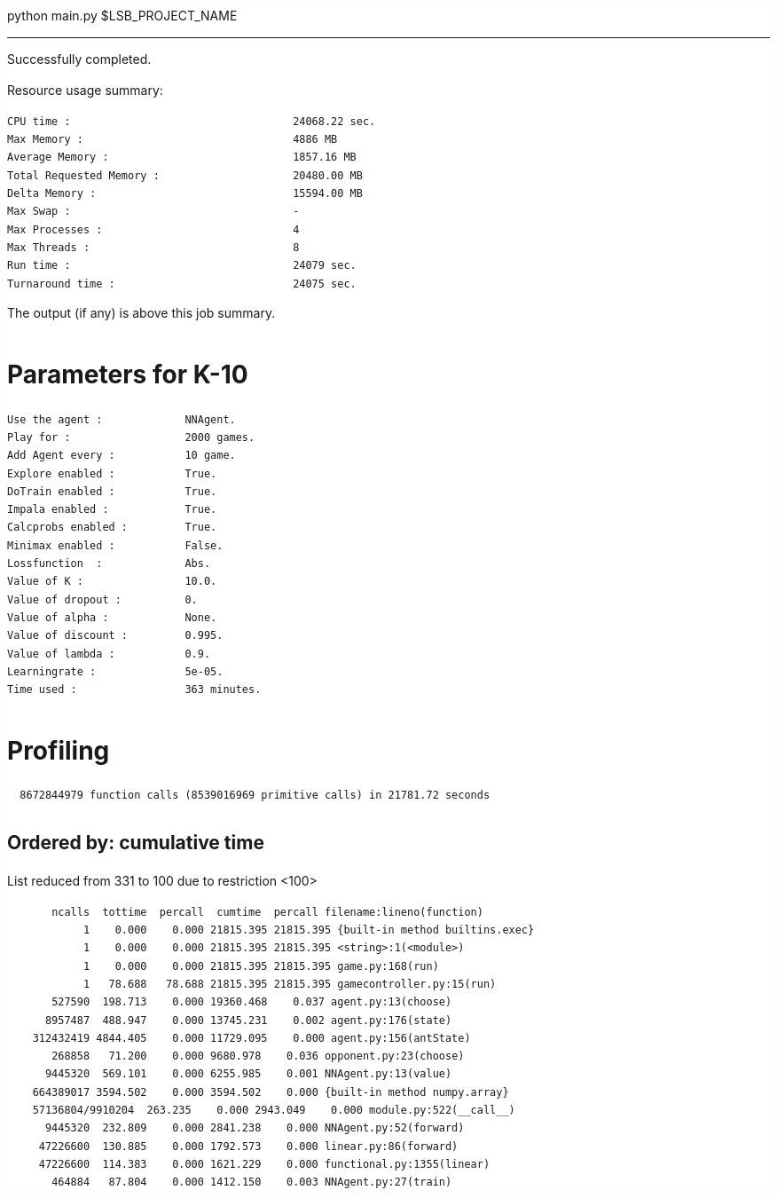 python main.py $LSB_PROJECT_NAME


------------------------------------------------------------

Successfully completed.

Resource usage summary:

    CPU time :                                   24068.22 sec.
    Max Memory :                                 4886 MB
    Average Memory :                             1857.16 MB
    Total Requested Memory :                     20480.00 MB
    Delta Memory :                               15594.00 MB
    Max Swap :                                   -
    Max Processes :                              4
    Max Threads :                                8
    Run time :                                   24079 sec.
    Turnaround time :                            24075 sec.

The output (if any) is above this job summary.

# Parameters for K-10

    Use the agent :             NNAgent.
    Play for :                  2000 games.
    Add Agent every :           10 game.
    Explore enabled :           True.
    DoTrain enabled :           True.
    Impala enabled :            True.
    Calcprobs enabled :         True.
    Minimax enabled :           False.
    Lossfunction  :             Abs.
    Value of K :                10.0.
    Value of dropout :          0.
    Value of alpha :            None.
    Value of discount :         0.995.
    Value of lambda :           0.9.
    Learningrate :              5e-05.
    Time used :                 363 minutes.

# Profiling


      8672844979 function calls (8539016969 primitive calls) in 21781.72 seconds

##    Ordered by: cumulative time
   List reduced from 331 to 100 due to restriction <100>

           ncalls  tottime  percall  cumtime  percall filename:lineno(function)
                1    0.000    0.000 21815.395 21815.395 {built-in method builtins.exec}
                1    0.000    0.000 21815.395 21815.395 <string>:1(<module>)
                1    0.000    0.000 21815.395 21815.395 game.py:168(run)
                1   78.688   78.688 21815.395 21815.395 gamecontroller.py:15(run)
           527590  198.713    0.000 19360.468    0.037 agent.py:13(choose)
          8957487  488.947    0.000 13745.231    0.002 agent.py:176(state)
        312432419 4844.405    0.000 11729.095    0.000 agent.py:156(antState)
           268858   71.200    0.000 9680.978    0.036 opponent.py:23(choose)
          9445320  569.101    0.000 6255.985    0.001 NNAgent.py:13(value)
        664389017 3594.502    0.000 3594.502    0.000 {built-in method numpy.array}
        57136804/9910204  263.235    0.000 2943.049    0.000 module.py:522(__call__)
          9445320  232.809    0.000 2841.238    0.000 NNAgent.py:52(forward)
         47226600  130.885    0.000 1792.573    0.000 linear.py:86(forward)
         47226600  114.383    0.000 1621.229    0.000 functional.py:1355(linear)
           464884   87.804    0.000 1412.150    0.003 NNAgent.py:27(train)